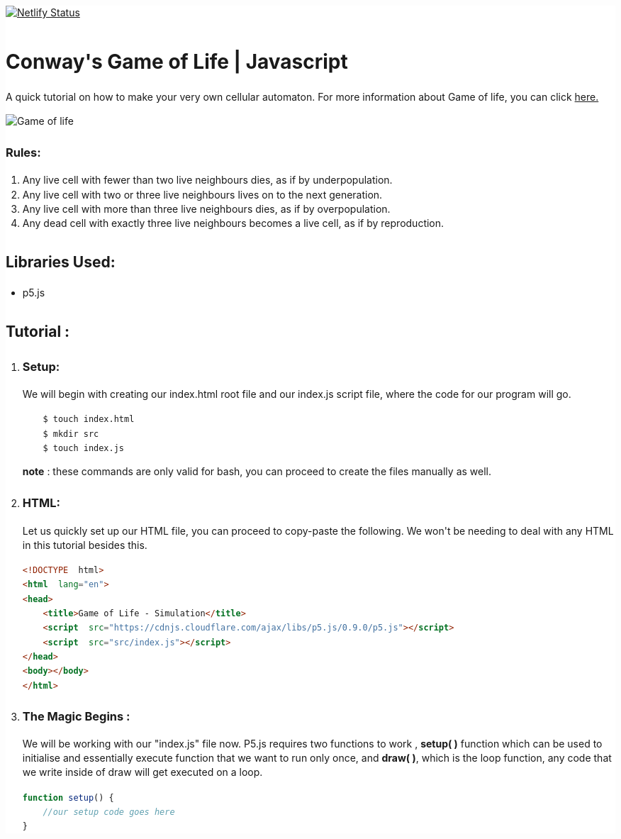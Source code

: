 [![Netlify Status](https://api.netlify.com/api/v1/badges/18f24e2d-ded3-4053-88e9-38591cf44819/deploy-status)](gameoflife-tutorial.netlify.com)


# Conway's Game of Life | Javascript
A quick tutorial on how to make your very own cellular automaton. For more information about Game of life, you can click [here.](https://en.wikipedia.org/wiki/Conway%27s_Game_of_Life)

![Game of life](https://cdn.discordapp.com/attachments/598486320427302914/613039842615361546/unknown.png)

###  Rules: 
1.  Any live cell with fewer than two live neighbours dies, as if by underpopulation.
2.  Any live cell with two or three live neighbours lives on to the next generation.
3.  Any live cell with more than three live neighbours dies, as if by overpopulation.
4.  Any dead cell with exactly three live neighbours becomes a live cell, as if by reproduction.

## Libraries Used:
* p5.js

## Tutorial :
1.  ### Setup:
	We will begin with  creating our index.html root file and our index.js script file, where the code for our program will go.
	```bash
		$ touch index.html
		$ mkdir src
		$ touch index.js
	```
	**note** : these commands are only valid for bash, you can proceed to create the files manually as well.
2. ### HTML: 
	Let us quickly set up our HTML file, you can proceed to copy-paste the following. We won't be needing to deal with any HTML in this  tutorial besides this.
	```html
	<!DOCTYPE  html>
	<html  lang="en">
	<head>
		<title>Game of Life - Simulation</title>
		<script  src="https://cdnjs.cloudflare.com/ajax/libs/p5.js/0.9.0/p5.js"></script>
		<script  src="src/index.js"></script>
	</head>
	<body></body>
	</html>
	```
3. ### The Magic Begins : 
	We will be working with our "index.js" file now. P5.js requires two functions to work , **setup( )** function which can be used to initialise and essentially execute function that we want to run only once, and **draw( )**, which is the loop function, any code that we write inside of draw will get executed on a loop.
	```javascript
	function setup() {
		//our setup code goes here
	}
